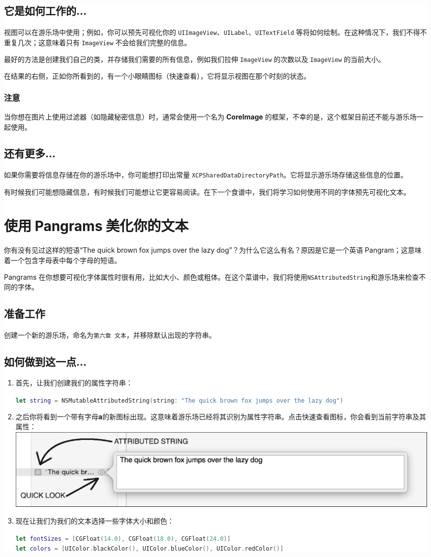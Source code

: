 ## 它是如何工作的…

视图可以在游乐场中使用；例如，你可以预先可视化你的 `UIImageView`、`UILabel`、`UITextField` 等将如何绘制。在这种情况下，我们不得不重复几次；这意味着只有 `ImageView` 不会给我们完整的信息。

最好的方法是创建我们自己的类，并存储我们需要的所有信息，例如我们拉伸 `ImageView` 的次数以及 `ImageView` 的当前大小。

在结果的右侧，正如你所看到的，有一个小眼睛图标（快速查看），它将显示视图在那个时刻的状态。

### 注意

当你想在图片上使用过滤器（如隐藏秘密信息）时，通常会使用一个名为 **CoreImage** 的框架，不幸的是，这个框架目前还不能与游乐场一起使用。

## 还有更多…

如果你需要将信息存储在你的游乐场中，你可能想打印出常量 `XCPSharedDataDirectoryPath`。它将显示游乐场存储这些信息的位置。

有时候我们可能想隐藏信息，有时候我们可能想让它更容易阅读。在下一个食谱中，我们将学习如何使用不同的字体预先可视化文本。

# 使用 Pangrams 美化你的文本

你有没有见过这样的短语“The quick brown fox jumps over the lazy dog”？为什么它这么有名？原因是它是一个英语 Pangram；这意味着一个包含字母表中每个字母的短语。

Pangrams 在你想要可视化字体属性时很有用，比如大小、颜色或粗体。在这个菜谱中，我们将使用`NSAttributedString`和游乐场来检查不同的字体。

## 准备工作

创建一个新的游乐场，命名为`第六章 文本`，并移除默认出现的字符串。

## 如何做到这一点…

1.  首先，让我们创建我们的属性字符串：

    ```swift
    let string = NSMutableAttributedString(string: "The quick brown fox jumps over the lazy dog")
    ```

1.  之后你将看到一个带有字母**a**的新图标出现。这意味着游乐场已经将其识别为属性字符串。点击快速查看图标，你会看到当前字符串及其属性：![如何做到这一点…](img/00065.jpeg)

1.  现在让我们为我们的文本选择一些字体大小和颜色：

    ```swift
    let fontSizes = [CGFloat(14.0), CGFloat(18.0), CGFloat(24.0)]
    let colors = [UIColor.blackColor(), UIColor.blueColor(), UIColor.redColor()]
    ```
